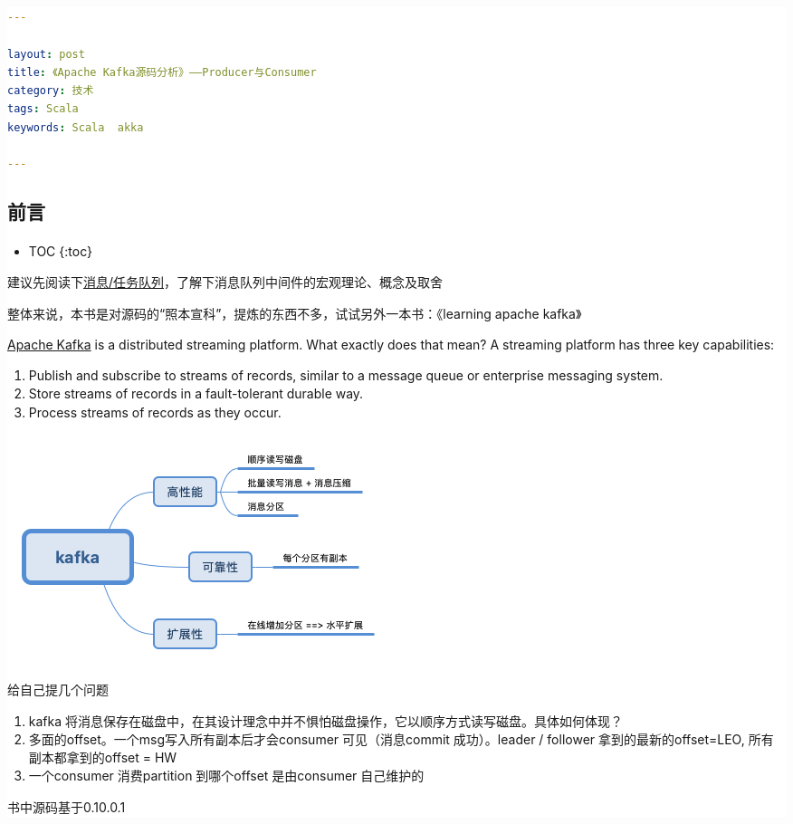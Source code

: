 ```yaml
---

layout: post
title: 《Apache Kafka源码分析》——Producer与Consumer
category: 技术
tags: Scala
keywords: Scala  akka

---
```


## 前言

* TOC
{:toc}

建议先阅读下[消息/任务队列](http://qiankunli.github.io/2015/08/08/message_task_queue.html)，了解下消息队列中间件的宏观理论、概念及取舍

整体来说，本书是对源码的“照本宣科”，提炼的东西不多，试试另外一本书：《learning apache kafka》

[Apache Kafka](https://kafka.apache.org/intro) is a distributed streaming platform. What exactly does that mean?
A streaming platform has three key capabilities:

1. Publish and subscribe to streams of records, similar to a message queue or enterprise messaging system.
2. Store streams of records in a fault-tolerant durable way.
3. Process streams of records as they occur.

![](/public/upload/scala/kafka.png)

给自己提几个问题

1. kafka 将消息保存在磁盘中，在其设计理念中并不惧怕磁盘操作，它以顺序方式读写磁盘。具体如何体现？
3. 多面的offset。一个msg写入所有副本后才会consumer 可见（消息commit 成功）。leader / follower 拿到的最新的offset=LEO, 所有副本都拿到的offset = HW
4. 一个consumer 消费partition 到哪个offset 是由consumer 自己维护的

书中源码基于0.10.0.1

